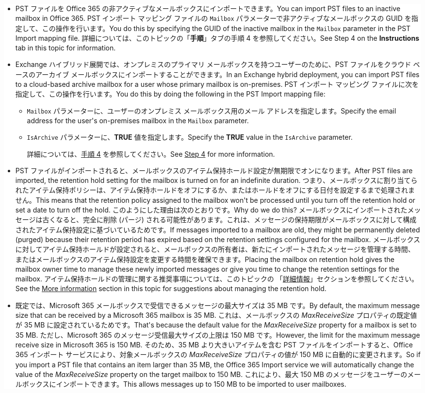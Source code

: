 - <span data-ttu-id="3aaa1-141">PST ファイルを Office 365 の非アクティブなメールボックスにインポートできます。</span><span class="sxs-lookup"><span data-stu-id="3aaa1-141">You can import PST files to an inactive mailbox in Office 365.</span></span> <span data-ttu-id="3aaa1-142">PST インポート マッピング ファイルの `Mailbox` パラメーターで非アクティブなメールボックスの GUID を指定して、この操作を行います。</span><span class="sxs-lookup"><span data-stu-id="3aaa1-142">You do this by specifying the GUID of the inactive mailbox in the  `Mailbox` parameter in the PST Import mapping file.</span></span> <span data-ttu-id="3aaa1-143">詳細については、このトピックの「**手順**」タブの手順 4 を参照してください。</span><span class="sxs-lookup"><span data-stu-id="3aaa1-143">See Step 4 on the **Instructions** tab in this topic for information.</span></span> 
    
- <span data-ttu-id="3aaa1-144">Exchange ハイブリッド展開では、オンプレミスのプライマリ メールボックスを持つユーザーのために、PST ファイルをクラウド ベースのアーカイブ メールボックスにインポートすることができます。</span><span class="sxs-lookup"><span data-stu-id="3aaa1-144">In an Exchange hybrid deployment, you can import PST files to a cloud-based archive mailbox for a user whose primary mailbox is on-premises.</span></span> <span data-ttu-id="3aaa1-145">PST インポート マッピング ファイルに次を指定して、この操作を行います。</span><span class="sxs-lookup"><span data-stu-id="3aaa1-145">You do this by doing the following in the PST Import mapping file:</span></span>
    
  - <span data-ttu-id="3aaa1-146">`Mailbox` パラメーターに、ユーザーのオンプレミス メールボックス用のメール アドレスを指定します。</span><span class="sxs-lookup"><span data-stu-id="3aaa1-146">Specify the email address for the user's on-premises mailbox in the  `Mailbox` parameter.</span></span>
    
  - <span data-ttu-id="3aaa1-147">`IsArchive` パラメーターに、**TRUE** 値を指定します。</span><span class="sxs-lookup"><span data-stu-id="3aaa1-147">Specify the **TRUE** value in the  `IsArchive` parameter.</span></span>
    
    <span data-ttu-id="3aaa1-148">詳細については、[手順 4](#step-4-create-the-pst-import-mapping-file) を参照してください。</span><span class="sxs-lookup"><span data-stu-id="3aaa1-148">See [Step 4](#step-4-create-the-pst-import-mapping-file) for more information.</span></span>
    
- <span data-ttu-id="3aaa1-149">PST ファイルがインポートされると、メールボックスのアイテム保持ホールド設定が無期限でオンになります。</span><span class="sxs-lookup"><span data-stu-id="3aaa1-149">After PST files are imported, the retention hold setting for the mailbox is turned on for an indefinite duration.</span></span> <span data-ttu-id="3aaa1-150">つまり、メールボックスに割り当てられたアイテム保持ポリシーは、アイテム保持ホールドをオフにするか、またはホールドをオフにする日付を設定するまで処理されません。</span><span class="sxs-lookup"><span data-stu-id="3aaa1-150">This means that the retention policy assigned to the mailbox won't be processed until you turn off the retention hold or set a date to turn off the hold.</span></span> <span data-ttu-id="3aaa1-151">このようにした理由は次のとおりです。</span><span class="sxs-lookup"><span data-stu-id="3aaa1-151">Why do we do this?</span></span> <span data-ttu-id="3aaa1-152">メールボックスにインポートされたメッセージは古くなると、完全に削除 (パージ) される可能性があります。これは、メッセージの保持期限がメールボックスに対して構成されたアイテム保持設定に基づいているためです。</span><span class="sxs-lookup"><span data-stu-id="3aaa1-152">If messages imported to a mailbox are old, they might be permanently deleted (purged) because their retention period has expired based on the retention settings configured for the mailbox.</span></span> <span data-ttu-id="3aaa1-153">メールボックスに対してアイテム保持ホールドが設定されると、メールボックスの所有者は、新たにインポートされたメッセージを管理する時間、またはメールボックスのアイテム保持設定を変更する時間を確保できます。</span><span class="sxs-lookup"><span data-stu-id="3aaa1-153">Placing the mailbox on retention hold gives the mailbox owner time to manage these newly imported messages or give you time to change the retention settings for the mailbox.</span></span> <span data-ttu-id="3aaa1-154">アイテム保持ホールドの管理に関する推奨事項については、このトピックの 「[詳細情報](#more-information)」セクションを参照してください。</span><span class="sxs-lookup"><span data-stu-id="3aaa1-154">See the [More information](#more-information) section in this topic for suggestions about managing the retention hold.</span></span>
    
- <span data-ttu-id="3aaa1-155">既定では、Microsoft 365 メールボックスで受信できるメッセージの最大サイズは 35 MB です。</span><span class="sxs-lookup"><span data-stu-id="3aaa1-155">By default, the maximum message size that can be received by a Microsoft 365 mailbox is 35 MB.</span></span> <span data-ttu-id="3aaa1-156">これは、メールボックスの *MaxReceiveSize* プロパティの既定値が 35 MB に設定されているためです。</span><span class="sxs-lookup"><span data-stu-id="3aaa1-156">That's because the default value for the  *MaxReceiveSize*  property for a mailbox is set to 35 MB.</span></span> <span data-ttu-id="3aaa1-157">ただし、Microsoft 365 のメッセージ受信最大サイズの上限は 150 MB です。</span><span class="sxs-lookup"><span data-stu-id="3aaa1-157">However, the limit for the maximum message receive size in Microsoft 365 is 150 MB.</span></span> <span data-ttu-id="3aaa1-158">そのため、35 MB より大きいアイテムを含む PST ファイルをインポートすると、Office 365 インポート サービスにより、対象メールボックスの *MaxReceiveSize* プロパティの値が 150 MB に自動的に変更されます。</span><span class="sxs-lookup"><span data-stu-id="3aaa1-158">So if you import a PST file that contains an item larger than 35 MB, the Office 365 Import service we will automatically change the value of the  *MaxReceiveSize*  property on the target mailbox to 150 MB.</span></span> <span data-ttu-id="3aaa1-159">これにより、最大 150 MB のメッセージをユーザーのメールボックスにインポートできます。</span><span class="sxs-lookup"><span data-stu-id="3aaa1-159">This allows messages up to 150 MB to be imported to user mailboxes.</span></span>
    